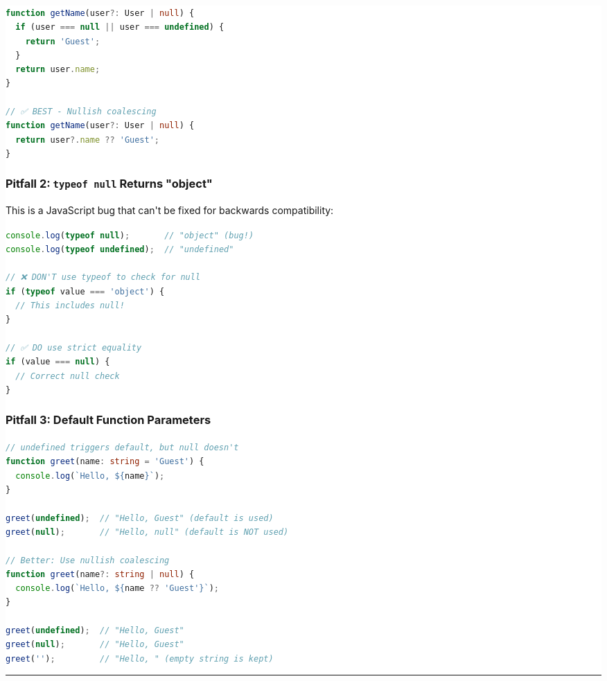 ```typescript
function getName(user?: User | null) {
  if (user === null || user === undefined) {
    return 'Guest';
  }
  return user.name;
}

// ✅ BEST - Nullish coalescing
function getName(user?: User | null) {
  return user?.name ?? 'Guest';
}
```

### Pitfall 2: `typeof null` Returns "object"

This is a JavaScript bug that can't be fixed for backwards compatibility:

```typescript
console.log(typeof null);       // "object" (bug!)
console.log(typeof undefined);  // "undefined"

// ❌ DON'T use typeof to check for null
if (typeof value === 'object') {
  // This includes null!
}

// ✅ DO use strict equality
if (value === null) {
  // Correct null check
}
```

### Pitfall 3: Default Function Parameters

```typescript
// undefined triggers default, but null doesn't
function greet(name: string = 'Guest') {
  console.log(`Hello, ${name}`);
}

greet(undefined);  // "Hello, Guest" (default is used)
greet(null);       // "Hello, null" (default is NOT used)

// Better: Use nullish coalescing
function greet(name?: string | null) {
  console.log(`Hello, ${name ?? 'Guest'}`);
}

greet(undefined);  // "Hello, Guest"
greet(null);       // "Hello, Guest"
greet('');         // "Hello, " (empty string is kept)
```

---